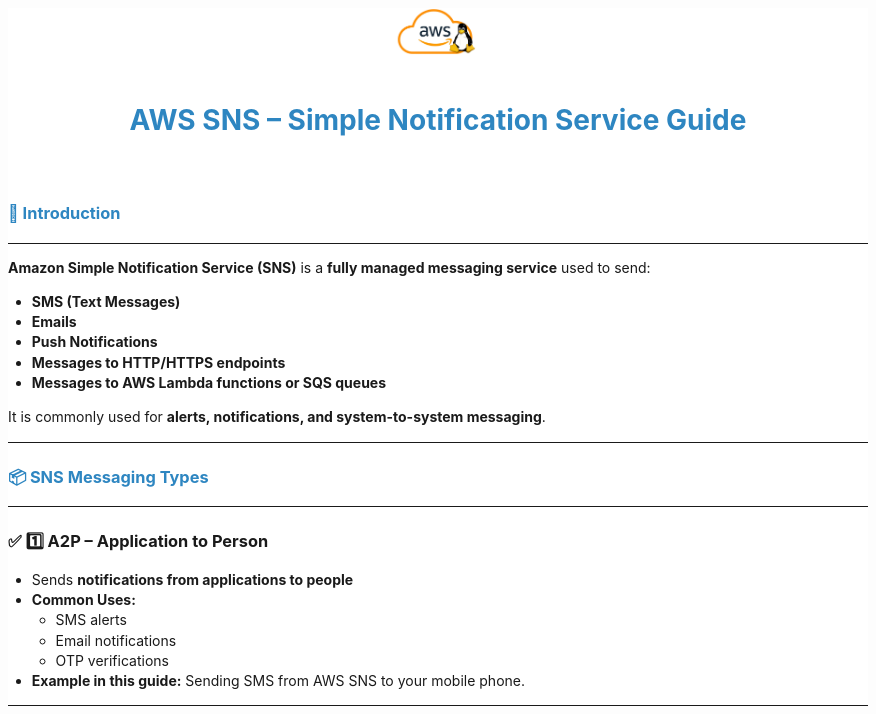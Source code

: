 <p align="center">
  <img src="Screenshots/awslinuxlogo.webp" width="120"/>
</p>

<h1 align="center" style="color:#2E86C1;">AWS SNS – Simple Notification Service Guide</h1>
</br>

<h3 align="left" style="color:#2E86C1;">📝 Introduction</h3>

---

**Amazon Simple Notification Service (SNS)** is a **fully managed messaging service** used to send:

- **SMS (Text Messages)**
- **Emails**
- **Push Notifications**
- **Messages to HTTP/HTTPS endpoints**
- **Messages to AWS Lambda functions or SQS queues**

It is commonly used for **alerts, notifications, and system-to-system messaging**.

---

<h3 align="left" style="color:#2E86C1;">📦 SNS Messaging Types</h3>

---

### ✅ **1️⃣ A2P – Application to Person**

- Sends **notifications from applications to people**  
- **Common Uses:**
  - SMS alerts  
  - Email notifications  
  - OTP verifications  
- **Example in this guide:** Sending SMS from AWS SNS to your mobile phone.

---
